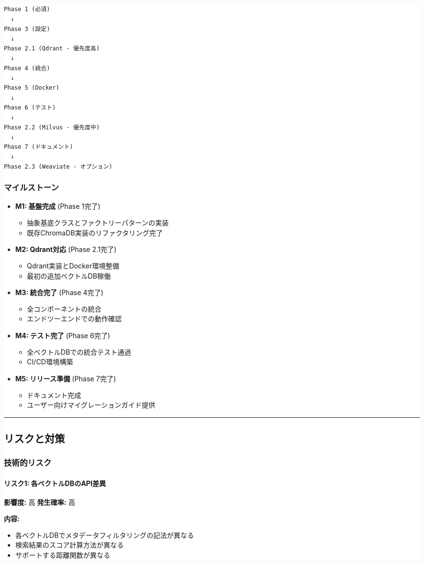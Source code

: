 ```
Phase 1 (必須)
  ↓
Phase 3 (設定)
  ↓
Phase 2.1 (Qdrant - 優先度高)
  ↓
Phase 4 (統合)
  ↓
Phase 5 (Docker)
  ↓
Phase 6 (テスト)
  ↓
Phase 2.2 (Milvus - 優先度中)
  ↓
Phase 7 (ドキュメント)
  ↓
Phase 2.3 (Weaviate - オプション)
```

### マイルストーン

- **M1: 基盤完成** (Phase 1完了)
  - 抽象基底クラスとファクトリーパターンの実装
  - 既存ChromaDB実装のリファクタリング完了

- **M2: Qdrant対応** (Phase 2.1完了)
  - Qdrant実装とDocker環境整備
  - 最初の追加ベクトルDB稼働

- **M3: 統合完了** (Phase 4完了)
  - 全コンポーネントの統合
  - エンドツーエンドでの動作確認

- **M4: テスト完了** (Phase 6完了)
  - 全ベクトルDBでの統合テスト通過
  - CI/CD環境構築

- **M5: リリース準備** (Phase 7完了)
  - ドキュメント完成
  - ユーザー向けマイグレーションガイド提供

---

## リスクと対策

### 技術的リスク

#### リスク1: 各ベクトルDBのAPI差異

**影響度:** 高
**発生確率:** 高

**内容:**
- 各ベクトルDBでメタデータフィルタリングの記法が異なる
- 検索結果のスコア計算方法が異なる
- サポートする距離関数が異なる
